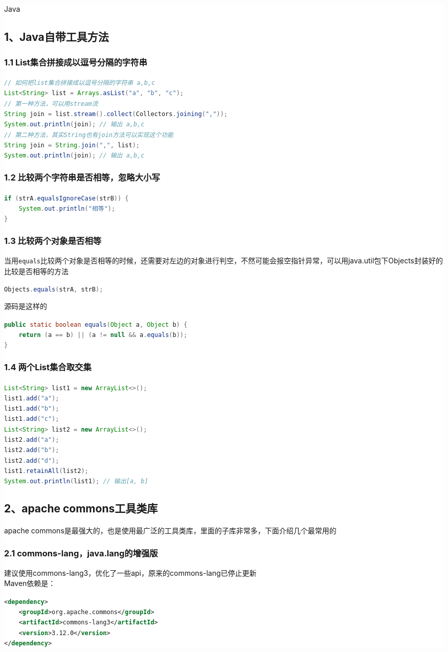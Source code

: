 Java
<a name="TAPvY"></a>
## 1、Java自带工具方法
<a name="VJXIK"></a>
### 1.1 List集合拼接成以逗号分隔的字符串
```java
// 如何把list集合拼接成以逗号分隔的字符串 a,b,c
List<String> list = Arrays.asList("a", "b", "c");
// 第一种方法，可以用stream流
String join = list.stream().collect(Collectors.joining(","));
System.out.println(join); // 输出 a,b,c
// 第二种方法，其实String也有join方法可以实现这个功能
String join = String.join(",", list);
System.out.println(join); // 输出 a,b,c
```
<a name="VlJYs"></a>
### 1.2 比较两个字符串是否相等，忽略大小写
```java
if (strA.equalsIgnoreCase(strB)) {
    System.out.println("相等");
}
```
<a name="FXGhD"></a>
### 1.3 比较两个对象是否相等
当用`equals`比较两个对象是否相等的时候，还需要对左边的对象进行判空，不然可能会报空指针异常，可以用java.util包下Objects封装好的比较是否相等的方法
```java
Objects.equals(strA, strB);
```
源码是这样的
```java
public static boolean equals(Object a, Object b) {
    return (a == b) || (a != null && a.equals(b));
}
```
<a name="IKq0D"></a>
### 1.4 两个List集合取交集
```java
List<String> list1 = new ArrayList<>();
list1.add("a");
list1.add("b");
list1.add("c");
List<String> list2 = new ArrayList<>();
list2.add("a");
list2.add("b");
list2.add("d");
list1.retainAll(list2);
System.out.println(list1); // 输出[a, b]
```
<a name="XT0Vl"></a>
## 2、apache commons工具类库
apache commons是最强大的，也是使用最广泛的工具类库，里面的子库非常多，下面介绍几个最常用的
<a name="GQtkQ"></a>
### 2.1 commons-lang，java.lang的增强版
建议使用commons-lang3，优化了一些api，原来的commons-lang已停止更新<br />Maven依赖是：
```xml
<dependency>
    <groupId>org.apache.commons</groupId>
    <artifactId>commons-lang3</artifactId>
    <version>3.12.0</version>
</dependency>
```